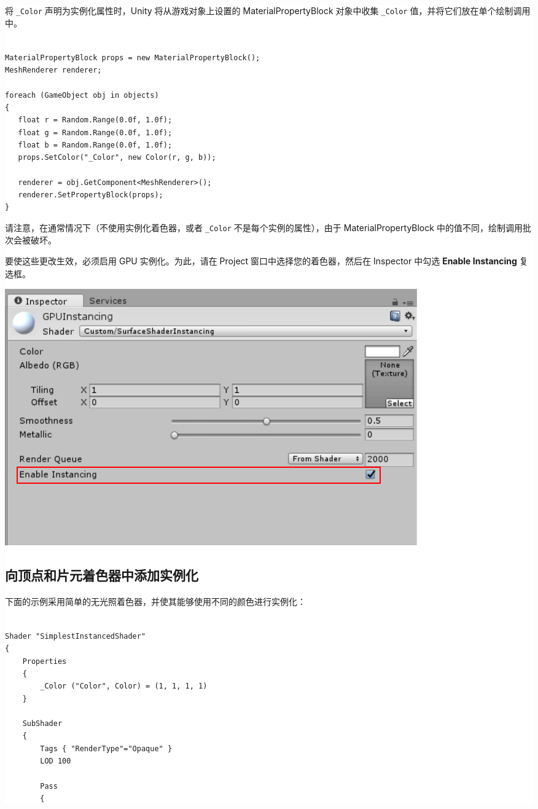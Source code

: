 将 `_Color` 声明为实例化属性时，Unity 将从游戏对象上设置的 MaterialPropertyBlock 对象中收集 `_Color` 值，并将它们放在单个绘制调用中。

```

MaterialPropertyBlock props = new MaterialPropertyBlock();
MeshRenderer renderer;

foreach (GameObject obj in objects)
{
   float r = Random.Range(0.0f, 1.0f);
   float g = Random.Range(0.0f, 1.0f);
   float b = Random.Range(0.0f, 1.0f);
   props.SetColor("_Color", new Color(r, g, b));
   
   renderer = obj.GetComponent<MeshRenderer>();
   renderer.SetPropertyBlock(props);
}
```

请注意，在通常情况下（不使用实例化着色器，或者 `_Color` 不是每个实例的属性），由于 MaterialPropertyBlock 中的值不同，绘制调用批次会被破坏。

要使这些更改生效，必须启用 GPU 实例化。为此，请在 Project 窗口中选择您的着色器，然后在 Inspector 中勾选 __Enable Instancing__ 复选框。

![着色器检视面板 (Shader Inspector) 窗口中显示的 Enable Instancing 复选框](../uploads/Main/GPUInstancing-3.png)

## 向顶点和片元着色器中添加实例化

下面的示例采用简单的无光照着色器，并使其能够使用不同的颜色进行实例化：

```

Shader "SimplestInstancedShader"
{
    Properties
    {
        _Color ("Color", Color) = (1, 1, 1, 1)
    }

    SubShader
    {
        Tags { "RenderType"="Opaque" }
        LOD 100

        Pass
        {
```